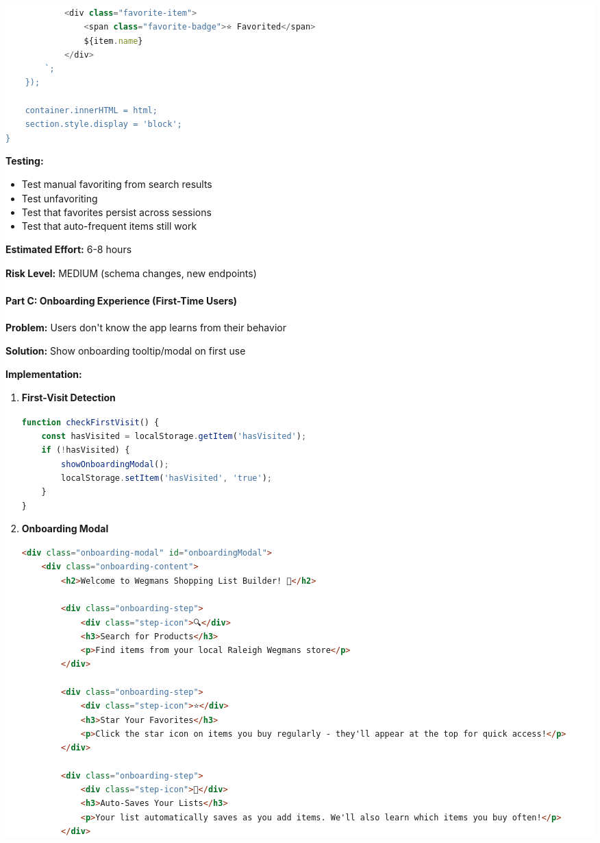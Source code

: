    ```javascript
               <div class="favorite-item">
                   <span class="favorite-badge">⭐ Favorited</span>
                   ${item.name}
               </div>
           `;
       });

       container.innerHTML = html;
       section.style.display = 'block';
   }
   ```

**Testing:**
- Test manual favoriting from search results
- Test unfavoriting
- Test that favorites persist across sessions
- Test that auto-frequent items still work

**Estimated Effort:** 6-8 hours

**Risk Level:** MEDIUM (schema changes, new endpoints)

#### Part C: Onboarding Experience (First-Time Users)

**Problem:** Users don't know the app learns from their behavior

**Solution:** Show onboarding tooltip/modal on first use

**Implementation:**

1. **First-Visit Detection**
   ```javascript
   function checkFirstVisit() {
       const hasVisited = localStorage.getItem('hasVisited');
       if (!hasVisited) {
           showOnboardingModal();
           localStorage.setItem('hasVisited', 'true');
       }
   }
   ```

2. **Onboarding Modal**
   ```html
   <div class="onboarding-modal" id="onboardingModal">
       <div class="onboarding-content">
           <h2>Welcome to Wegmans Shopping List Builder! 🛒</h2>

           <div class="onboarding-step">
               <div class="step-icon">🔍</div>
               <h3>Search for Products</h3>
               <p>Find items from your local Raleigh Wegmans store</p>
           </div>

           <div class="onboarding-step">
               <div class="step-icon">⭐</div>
               <h3>Star Your Favorites</h3>
               <p>Click the star icon on items you buy regularly - they'll appear at the top for quick access!</p>
           </div>

           <div class="onboarding-step">
               <div class="step-icon">💾</div>
               <h3>Auto-Saves Your Lists</h3>
               <p>Your list automatically saves as you add items. We'll also learn which items you buy often!</p>
           </div>

   ```